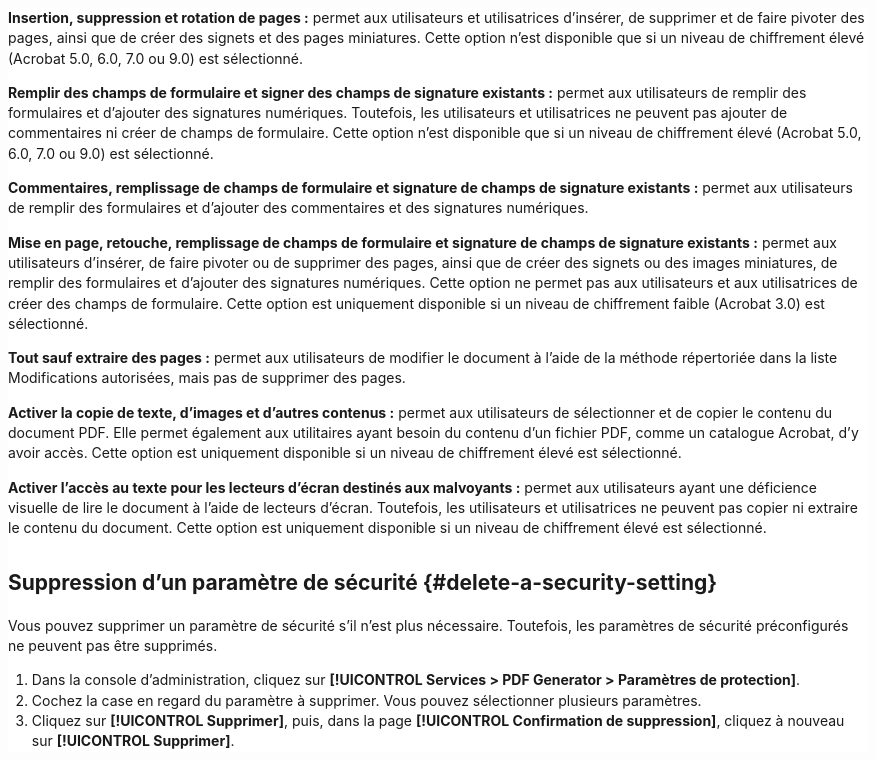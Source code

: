**Insertion, suppression et rotation de pages :** permet aux utilisateurs et utilisatrices d’insérer, de supprimer et de faire pivoter des pages, ainsi que de créer des signets et des pages miniatures. Cette option n’est disponible que si un niveau de chiffrement élevé (Acrobat 5.0, 6.0, 7.0 ou 9.0) est sélectionné.

**Remplir des champs de formulaire et signer des 
champs de signature existants :** permet aux utilisateurs de remplir des formulaires et d’ajouter des signatures numériques. Toutefois, les utilisateurs et utilisatrices ne peuvent pas ajouter de commentaires ni créer de champs de formulaire. Cette option n’est disponible que si un niveau de chiffrement élevé (Acrobat 5.0, 6.0, 7.0 ou 9.0) est sélectionné.

**Commentaires, remplissage de champs de formulaire et signature de champs de signature existants :** permet aux utilisateurs de remplir des formulaires et d’ajouter des commentaires et des signatures numériques.

**Mise en page, retouche, remplissage de champs de formulaire et signature
de champs de signature existants :** permet aux utilisateurs d’insérer, de faire pivoter ou de supprimer des pages, ainsi que de créer des signets ou des images miniatures, de remplir des formulaires et d’ajouter des signatures numériques. Cette option ne permet pas aux utilisateurs et aux utilisatrices de créer des champs de formulaire. Cette option est uniquement disponible si un niveau de chiffrement faible (Acrobat 3.0) est sélectionné.

**Tout sauf extraire des pages :** permet aux utilisateurs de modifier le document à l’aide de la méthode répertoriée dans la liste Modifications autorisées, mais pas de supprimer des pages.

**Activer la copie de texte, d’images et d’autres contenus :** permet aux utilisateurs de sélectionner et de copier le contenu du document PDF. Elle permet également aux utilitaires ayant besoin du contenu d’un fichier PDF, comme un catalogue Acrobat, d’y avoir accès. Cette option est uniquement disponible si un niveau de chiffrement élevé est sélectionné.

**Activer l’accès au texte pour les lecteurs d’écran destinés aux
malvoyants :** permet aux utilisateurs ayant une déficience visuelle de lire le document à l’aide de lecteurs d’écran. Toutefois, les utilisateurs et utilisatrices ne peuvent pas copier ni extraire le contenu du document. Cette option est uniquement disponible si un niveau de chiffrement élevé est sélectionné.

## Suppression d’un paramètre de sécurité {#delete-a-security-setting}

Vous pouvez supprimer un paramètre de sécurité s’il n’est plus nécessaire. Toutefois, les paramètres de sécurité préconfigurés ne peuvent pas être supprimés.

1. Dans la console d’administration, cliquez sur **[!UICONTROL Services > PDF Generator > Paramètres de protection]**.
1. Cochez la case en regard du paramètre à supprimer. Vous pouvez sélectionner plusieurs paramètres.
1. Cliquez sur **[!UICONTROL Supprimer]**, puis, dans la page **[!UICONTROL Confirmation de suppression]**, cliquez à nouveau sur **[!UICONTROL Supprimer]**.
